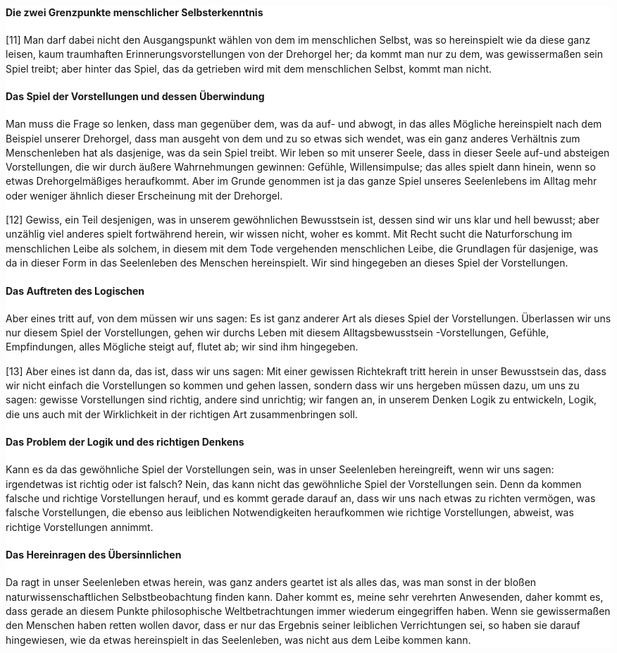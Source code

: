 #### Die zwei Grenzpunkte menschlicher Selbsterkenntnis

[11] Man darf dabei nicht den Ausgangspunkt wählen von dem im menschlichen Selbst, was so hereinspielt wie da diese ganz leisen, kaum traumhaften Erinnerungsvorstellungen von der Drehorgel her; da kommt man nur zu dem, was gewissermaßen sein Spiel treibt; aber hinter das Spiel, das da getrieben wird mit dem menschlichen Selbst, kommt man nicht.

#### Das Spiel der Vorstellungen und dessen Überwindung

Man muss die Frage so lenken, dass man gegenüber dem, was da auf- und abwogt, in das alles Mögliche hereinspielt nach dem Beispiel unserer Drehorgel, dass man ausgeht von dem und zu so etwas sich wendet, was ein ganz anderes Verhältnis zum Menschenleben hat als dasjenige, was da sein Spiel treibt. Wir leben so mit unserer Seele, dass in dieser Seele auf-und absteigen Vorstellungen, die wir durch äußere Wahrnehmungen gewinnen: Gefühle, Willensimpulse; das alles spielt dann hinein, wenn so etwas Drehorgelmäßiges heraufkommt. Aber im Grunde genommen ist ja das ganze Spiel unseres Seelenlebens im Alltag mehr oder weniger ähnlich dieser Erscheinung mit der Drehorgel.

[12] Gewiss, ein Teil desjenigen, was in unserem gewöhnlichen Bewusstsein ist, dessen sind wir uns klar und hell bewusst; aber unzählig viel anderes spielt fortwährend herein, wir wissen nicht, woher es kommt. Mit Recht sucht die Naturforschung im menschlichen Leibe als solchem, in diesem mit dem Tode vergehenden menschlichen Leibe, die Grundlagen für dasjenige, was da in dieser Form in das Seelenleben des Menschen hereinspielt. Wir sind hingegeben an dieses Spiel der Vorstellungen.

#### Das Auftreten des Logischen

Aber eines tritt auf, von dem müssen wir uns sagen: Es ist ganz anderer Art als dieses Spiel der Vorstellungen. Überlassen wir uns nur diesem Spiel der Vorstellungen, gehen wir durchs Leben mit diesem Alltagsbewusstsein -Vorstellungen, Gefühle, Empfindungen, alles Mögliche steigt auf, flutet ab; wir sind ihm hingegeben.

[13] Aber eines ist dann da, das ist, dass wir uns sagen: Mit einer gewissen Richtekraft tritt herein in unser Bewusstsein das, dass wir nicht einfach die Vorstellungen so kommen und gehen lassen, sondern dass wir uns hergeben müssen dazu, um uns zu sagen: gewisse Vorstellungen sind richtig, andere sind unrichtig; wir fangen an, in unserem Denken Logik zu entwickeln, Logik, die uns auch mit der Wirklichkeit in der richtigen Art zusammenbringen soll.

#### Das Problem der Logik und des richtigen Denkens

Kann es da das gewöhnliche Spiel der Vorstellungen sein, was in unser Seelenleben hereingreift, wenn wir uns sagen: irgendetwas ist richtig oder ist falsch? Nein, das kann nicht das gewöhnliche Spiel der Vorstellungen sein. Denn da kommen falsche und richtige Vorstellungen herauf, und es kommt gerade darauf an, dass wir uns nach etwas zu richten vermögen, was falsche Vorstellungen, die ebenso aus leiblichen Notwendigkeiten heraufkommen wie richtige Vorstellungen, abweist, was richtige Vorstellungen annimmt.

#### Das Hereinragen des Übersinnlichen

Da ragt in unser Seelenleben etwas herein, was ganz anders geartet ist als alles das, was man sonst in der bloßen naturwissenschaftlichen Selbstbeobachtung finden kann. Daher kommt es, meine sehr verehrten Anwesenden, daher kommt es, dass gerade an diesem Punkte philosophische Weltbetrachtungen immer wiederum eingegriffen haben. Wenn sie gewissermaßen den Menschen haben retten wollen davor, dass er nur das Ergebnis seiner leiblichen Verrichtungen sei, so haben sie darauf hingewiesen, wie da etwas hereinspielt in das Seelenleben, was nicht aus dem Leibe kommen kann.

